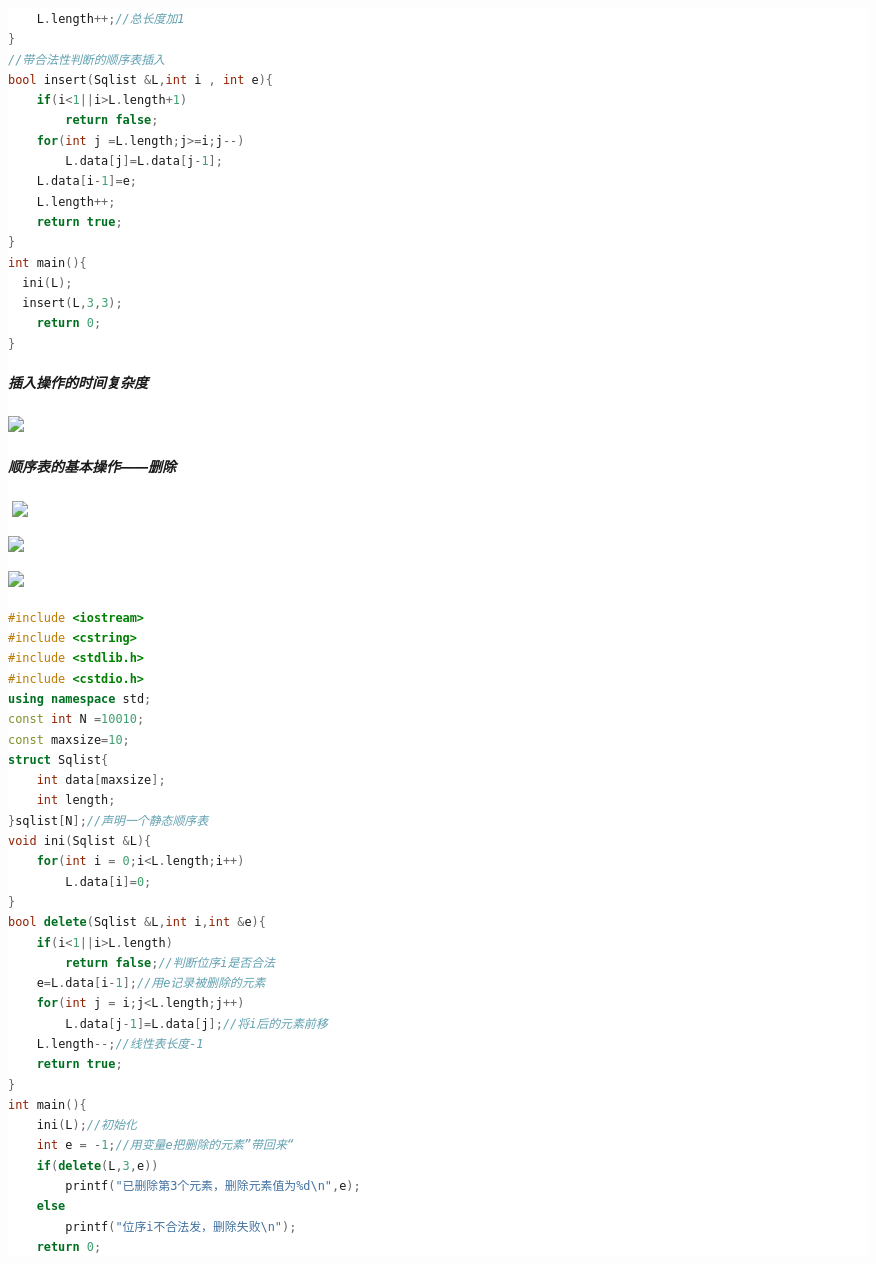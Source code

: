 ```c++
    L.length++;//总长度加1
}
//带合法性判断的顺序表插入
bool insert(Sqlist &L,int i , int e){
    if(i<1||i>L.length+1)
        return false;
    for(int j =L.length;j>=i;j--)
        L.data[j]=L.data[j-1];
    L.data[i-1]=e;
    L.length++;
    return true;
}
int main(){
  ini(L);
  insert(L,3,3);
    return 0;
}
```

##### 插入操作的时间复杂度

![](/img/105421.jpg)

##### 顺序表的基本操作——删除

​	![](/img/105449.jpg)

![](/img/105529.jpg)

![](/img/105652.jpg)

```c++
#include <iostream>
#include <cstring>
#include <stdlib.h>
#include <cstdio.h>
using namespace std;
const int N =10010;
const maxsize=10;
struct Sqlist{
    int data[maxsize];
    int length;
}sqlist[N];//声明一个静态顺序表
void ini(Sqlist &L){
    for(int i = 0;i<L.length;i++)
        L.data[i]=0;
}
bool delete(Sqlist &L,int i,int &e){
    if(i<1||i>L.length)
        return false;//判断位序i是否合法
    e=L.data[i-1];//用e记录被删除的元素
    for(int j = i;j<L.length;j++)
        L.data[j-1]=L.data[j];//将i后的元素前移
    L.length--;//线性表长度-1
    return true;
}
int main(){
   	ini(L);//初始化
    int e = -1;//用变量e把删除的元素”带回来“
    if(delete(L,3,e))
        printf("已删除第3个元素，删除元素值为%d\n",e);
    else
        printf("位序i不合法发，删除失败\n");
    return 0;
```
